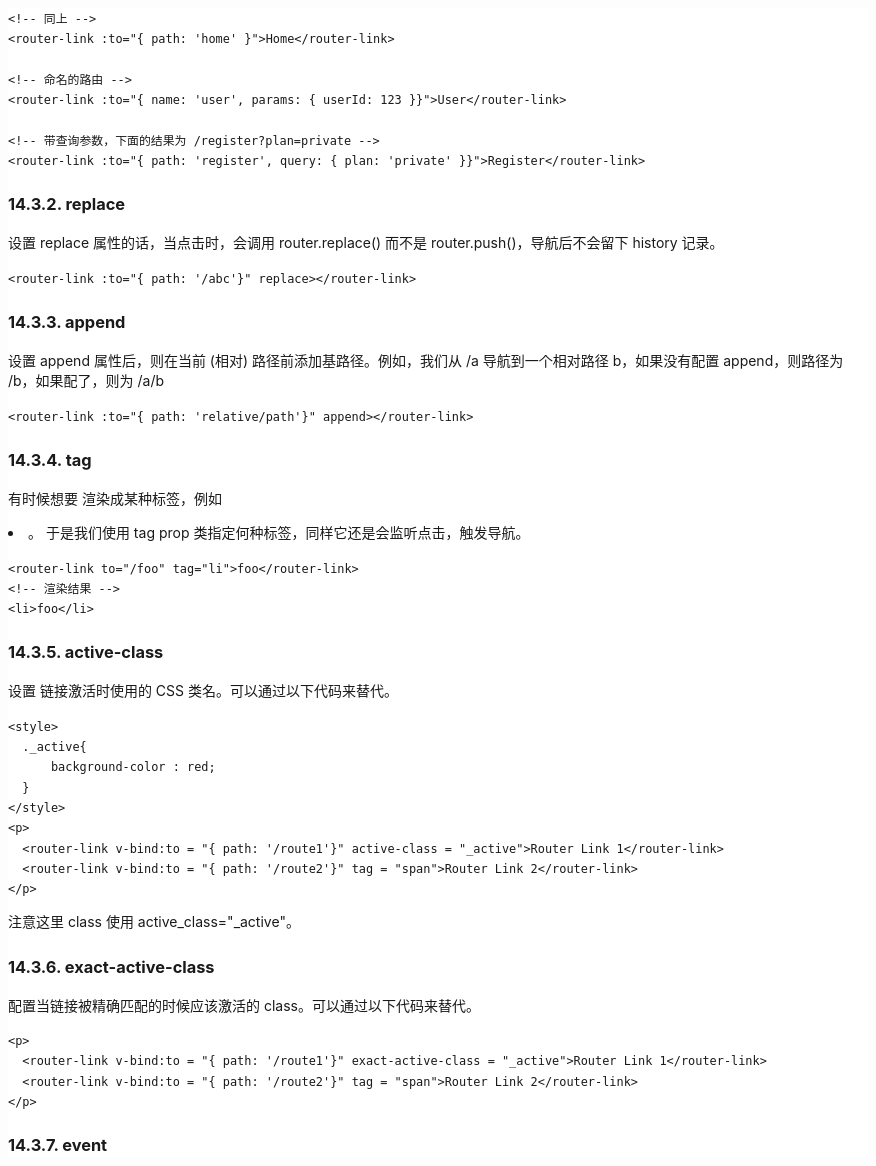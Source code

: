     <!-- 同上 -->
    <router-link :to="{ path: 'home' }">Home</router-link>

    <!-- 命名的路由 -->
    <router-link :to="{ name: 'user', params: { userId: 123 }}">User</router-link>

    <!-- 带查询参数，下面的结果为 /register?plan=private -->
    <router-link :to="{ path: 'register', query: { plan: 'private' }}">Register</router-link>

### 14.3.2. replace

设置 replace 属性的话，当点击时，会调用 router.replace() 而不是 router.push()，导航后不会留下 history 记录。

    <router-link :to="{ path: '/abc'}" replace></router-link>

### 14.3.3. append

设置 append 属性后，则在当前 (相对) 路径前添加基路径。例如，我们从 /a 导航到一个相对路径 b，如果没有配置 append，则路径为 /b，如果配了，则为 /a/b

    <router-link :to="{ path: 'relative/path'}" append></router-link>

### 14.3.4. tag

有时候想要 <router-link> 渲染成某种标签，例如 <li>。 于是我们使用 tag prop 类指定何种标签，同样它还是会监听点击，触发导航。

    <router-link to="/foo" tag="li">foo</router-link>
    <!-- 渲染结果 -->
    <li>foo</li>    

### 14.3.5. active-class

设置 链接激活时使用的 CSS 类名。可以通过以下代码来替代。

    <style>
      ._active{
          background-color : red;
      }
    </style>
    <p>
      <router-link v-bind:to = "{ path: '/route1'}" active-class = "_active">Router Link 1</router-link>
      <router-link v-bind:to = "{ path: '/route2'}" tag = "span">Router Link 2</router-link>
    </p>

注意这里 class 使用 active_class="_active"。    

### 14.3.6. exact-active-class

配置当链接被精确匹配的时候应该激活的 class。可以通过以下代码来替代。

    <p>
      <router-link v-bind:to = "{ path: '/route1'}" exact-active-class = "_active">Router Link 1</router-link>
      <router-link v-bind:to = "{ path: '/route2'}" tag = "span">Router Link 2</router-link>
    </p>

### 14.3.7. event
